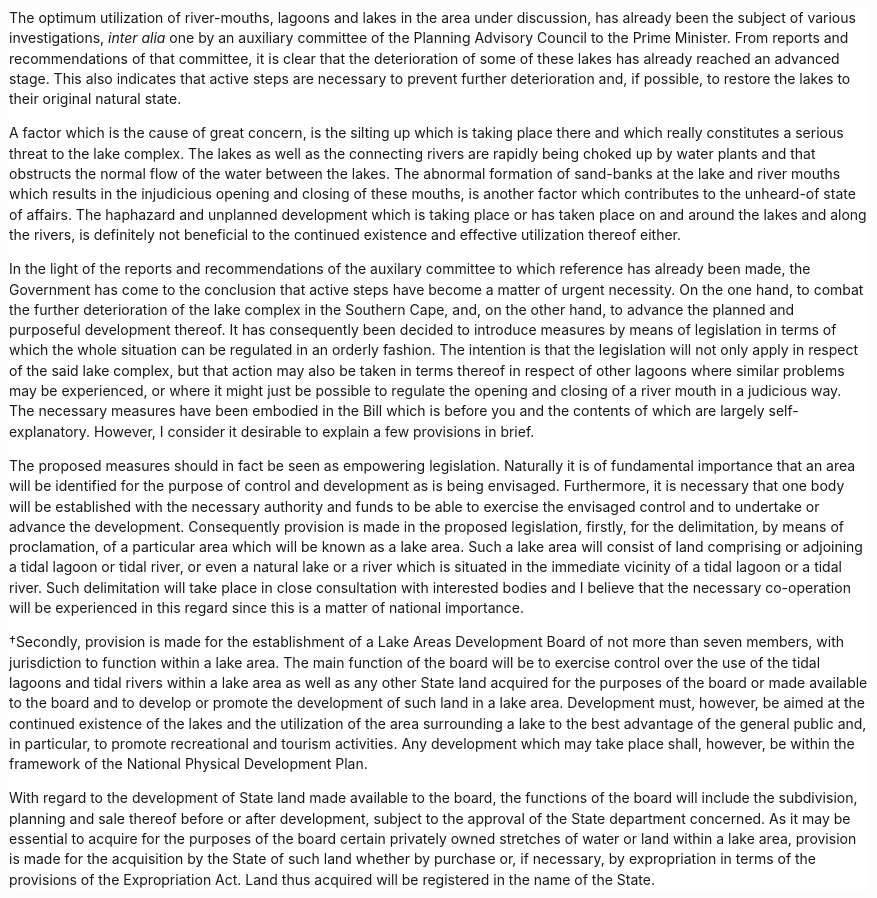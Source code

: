 <p>The optimum utilization of river-mouths, lagoons and lakes in the area under discussion, has already been the subject of various investigations, <i>inter alia</i> one by an auxiliary committee of the Planning Advisory Council to the Prime Minister. From reports and recommendations of that committee, it is clear that the deterioration of some of these lakes has already reached an advanced stage. This also indicates that active steps are necessary to prevent further deterioration and, if possible, to restore the lakes to their original natural state.</p>

<p>A factor which is the cause of great concern, is the silting up which is taking place there and which really constitutes a serious threat to the lake complex. The lakes as well as the connecting rivers are rapidly being choked up by water plants and that obstructs the normal flow of the water between the lakes. The abnormal formation of sand-banks at the lake and river mouths which results in the injudicious opening and closing of these mouths, is another factor which contributes to the unheard-of state of affairs. The haphazard and unplanned development which is taking place or has taken place on and around the lakes and along the rivers, is definitely not beneficial to the continued existence and effective utilization thereof either.</p>

<p>In the light of the reports and recommendations of the auxilary committee to which reference has already been made, the Government has come to the conclusion that active steps have become a matter of urgent necessity. On the one hand, to combat the further deterioration of the lake complex in the Southern Cape, and, on the other hand, to advance the planned and purposeful development thereof. It has consequently been decided to introduce measures by means of legislation in terms of which the whole situation can be regulated in an orderly fashion. The intention is that the legislation will not only apply in respect of the said lake complex, but that action may also be taken in terms thereof in respect of other lagoons where similar problems may be experienced, or where it might just be possible to regulate the opening and closing of a river mouth in a judicious way. The necessary measures have been embodied in the Bill which is before you and the contents of which are largely self-explanatory. However, I consider it desirable to explain a few provisions in brief.</p>

<p>The proposed measures should in fact be seen as empowering legislation. Naturally it is of fundamental importance that an area will be identified for the purpose of control and development as is being envisaged. Furthermore, it is necessary that <span class="col_4145-4146" refersTo="page_0486"/>one body will be established with the necessary authority and funds to be able to exercise the envisaged control and to undertake or advance the development. Consequently provision is made in the proposed legislation, firstly, for the delimitation, by means of proclamation, of a particular area which will be known as a lake area. Such a lake area will consist of land comprising or adjoining a tidal lagoon or tidal river, or even a natural lake or a river which is situated in the immediate vicinity of a tidal lagoon or a tidal river. Such delimitation will take place in close consultation with interested bodies and I believe that the necessary co-operation will be experienced in this regard since this is a matter of national importance.</p>

<p>&#x2020;Secondly, provision is made for the establishment of a Lake Areas Development Board of not more than seven members, with jurisdiction to function within a lake area. The main function of the board will be to exercise control over the use of the tidal lagoons and tidal rivers within a lake area as well as any other State land acquired for the purposes of the board or made available to the board and to develop or promote the development of such land in a lake area. Development must, however, be aimed at the continued existence of the lakes and the utilization of the area surrounding a lake to the best advantage of the general public and, in particular, to promote recreational and tourism activities. Any development which may take place shall, however, be within the framework of the National Physical Development Plan.</p>

<p>With regard to the development of State land made available to the board, the functions of the board will include the subdivision, planning and sale thereof before or after development, subject to the approval of the State department concerned. As it may be essential to acquire for the purposes of the board certain privately owned stretches of water or land within a lake area, provision is made for the acquisition by the State of such land whether by purchase or, if necessary, by expropriation in terms of the provisions of the Expropriation Act. Land thus acquired will be registered in the name of the State.</p>
